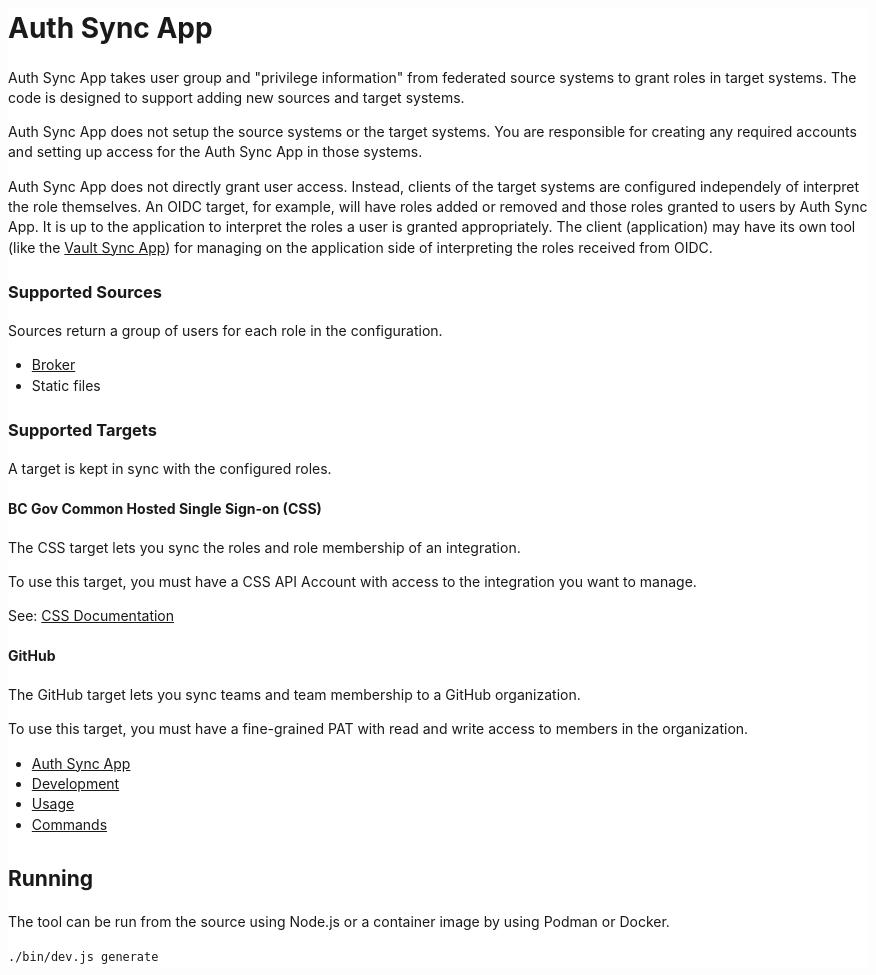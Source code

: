 # Auth Sync App

Auth Sync App takes user group and "privilege information" from federated source systems to grant roles in target systems. The code is designed to support adding new sources and target systems.

Auth Sync App does not setup the source systems or the target systems. You are responsible for creating any required accounts and setting up access for the Auth Sync App in those systems.

Auth Sync App does not directly grant user access. Instead, clients of the target systems are configured independely of interpret the role themselves. An OIDC target, for example, will have roles added or removed and those roles granted to users by Auth Sync App. It is up to the application to interpret the roles a user is granted appropriately. The client (application) may have its own tool (like the [Vault Sync App](https://github.com/bcgov-nr/vault-sync-app)) for managing on the application side of interpreting the roles received from OIDC.

### Supported Sources

Sources return a group of users for each role in the configuration.

* [Broker](https://bcgov-nr.github.io/nr-broker/#/)
* Static files

### Supported Targets

A target is kept in sync with the configured roles.

#### BC Gov Common Hosted Single Sign-on (CSS)

The CSS target lets you sync the roles and role membership of an integration.

To use this target, you must have a CSS API Account with access to the integration you want to manage.

See: [CSS Documentation](https://developer.gov.bc.ca/docs/default/component/css-docs/)

#### GitHub

The GitHub target lets you sync teams and team membership to a GitHub organization.

To use this target, you must have a fine-grained PAT with read and write access to members in the organization.


* [Auth Sync App](#auth-sync-app)
* [Development](#development)
* [Usage](#usage)
* [Commands](#commands)


## Running

The tool can be run from the source using Node.js or a container image by using Podman or Docker.

```
./bin/dev.js generate
```
